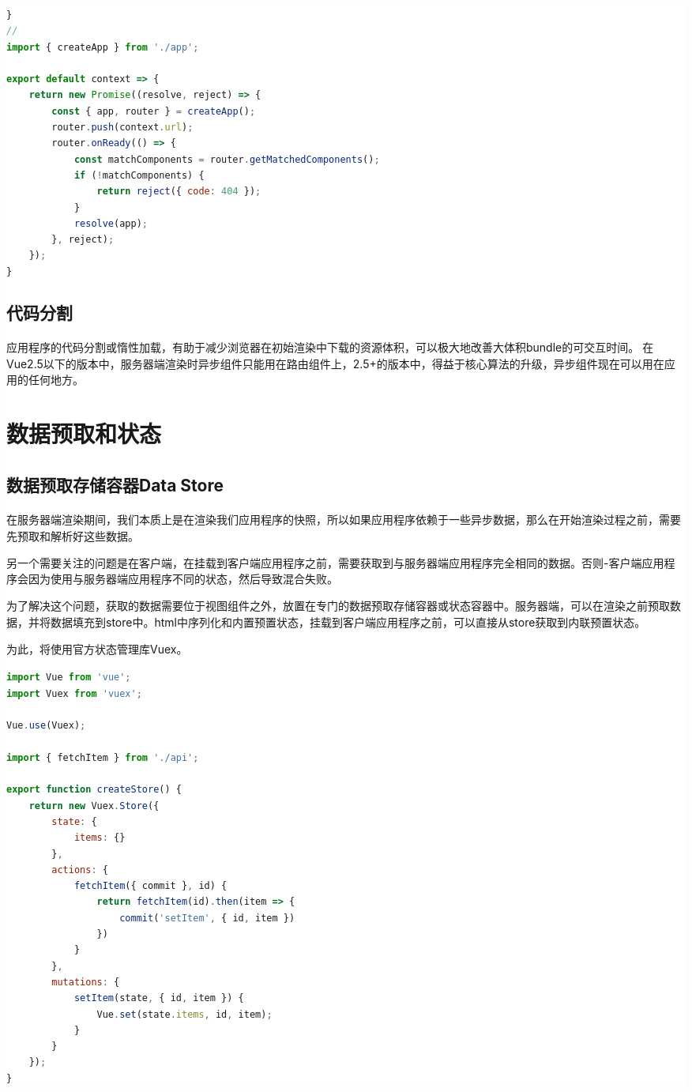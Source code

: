 ```js
}
//
import { createApp } from './app';

export default context => {
    return new Promise((resolve, reject) => {
        const { app, router } = createApp();
        router.push(context.url);
        router.onReady(() => {
            const matchComponents = router.getMatchedComponents();
            if (!matchComponents) {
                return reject({ code: 404 });
            }
            resolve(app);
        }, reject);
    });
}
```
## 代码分割

应用程序的代码分割或惰性加载，有助于减少浏览器在初始渲染中下载的资源体积，可以极大地改善大体积bundle的可交互时间。
在Vue2.5以下的版本中，服务器端渲染时异步组件只能用在路由组件上，2.5+的版本中，得益于核心算法的升级，异步组件现在可以用在应用的任何地方。

# 数据预取和状态

## 数据预取存储容器Data Store

在服务器端渲染期间，我们本质上是在渲染我们应用程序的快照，所以如果应用程序依赖于一些异步数据，那么在开始渲染过程之前，需要先预取和解析好这些数据。

另一个需要关注的问题是在客户端，在挂载到客户端应用程序之前，需要获取到与服务器端应用程序完全相同的数据。否则-客户端应用程序会因为使用与服务器端应用程序不同的状态，然后导致混合失败。

为了解决这个问题，获取的数据需要位于视图组件之外，放置在专门的数据预取存储容器或状态容器中。服务器端，可以在渲染之前预取数据，并将数据填充到store中。html中序列化和内置预置状态，挂载到客户端应用程序之前，可以直接从store获取到内联预置状态。

为此，将使用官方状态管理库Vuex。

```js
import Vue from 'vue';
import Vuex from 'vuex';

Vue.use(Vuex);

import { fetchItem } from './api';

export function createStore() {
    return new Vuex.Store({
        state: {
            items: {}
        },
        actions: {
            fetchItem({ commit }, id) {
                return fetchItem(id).then(item => {
                    commit('setItem', { id, item })
                })
            }
        },
        mutations: {
            setItem(state, { id, item }) {
                Vue.set(state.items, id, item);
            }
        }
    });
}
```